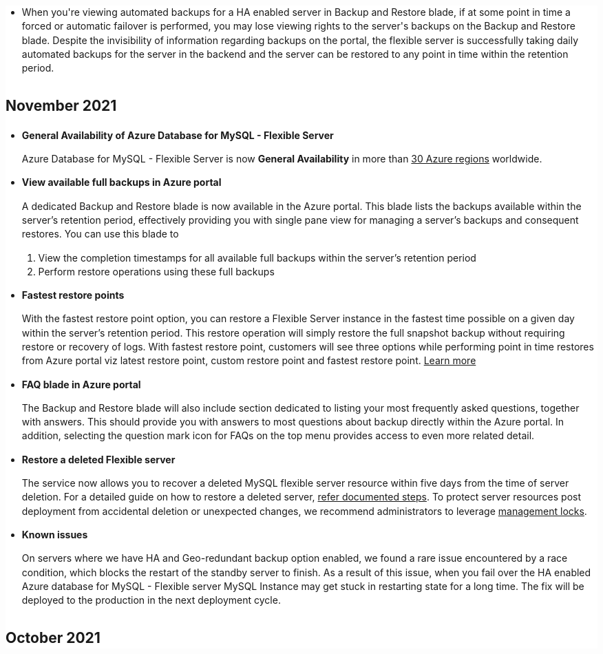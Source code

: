  - When you're viewing automated backups for a HA enabled server in Backup and Restore blade, if at some point in time a forced or automatic failover is performed, you may lose viewing rights to the server's backups on the Backup and Restore blade. Despite the invisibility of information regarding backups on the portal, the flexible server is successfully taking daily automated backups for the server in the backend and the server can be restored to any point in time within the retention period.  

## November 2021

- **General Availability of Azure Database for MySQL - Flexible Server**

  Azure Database for MySQL - Flexible Server is now **General Availability** in more than [30 Azure regions](overview.md) worldwide.

- **View available full backups in Azure portal**
  
  A dedicated Backup and Restore blade is now available in the Azure portal. This blade lists the backups available within the server’s retention period, effectively providing you with single pane view for managing a server’s backups and consequent restores. You can use this blade to
     1) View the completion timestamps for all available full backups within the server’s retention period
     2) Perform restore operations using these full backups
  
- **Fastest restore points**
  
  With the fastest restore point option, you can restore a Flexible Server instance in the fastest time possible on a given day within the server’s retention period. This restore operation will simply restore the full snapshot backup without requiring restore or recovery of logs. With fastest restore point, customers will see three options while performing point in time restores from Azure portal viz latest restore point, custom restore point and fastest restore point. [Learn more](concepts-backup-restore.md#point-in-time-restore)
  
- **FAQ blade in Azure portal**

  The Backup and Restore blade will also include section dedicated to listing your most frequently asked questions, together with answers. This should provide you with answers to most questions about backup directly within the Azure portal. In addition, selecting the question mark icon for FAQs on the top menu provides access to even more related detail.

- **Restore a deleted Flexible server**

  The service now allows you to recover a deleted MySQL flexible server resource within five days from the time of server deletion. For a detailed guide on how to restore a deleted server, [refer documented steps](../flexible-server/how-to-restore-dropped-server.md). To protect server resources post deployment from accidental deletion or unexpected changes, we recommend administrators to leverage [management locks](../../azure-resource-manager/management/lock-resources.md).

- **Known issues**

    On servers where we have HA and  Geo-redundant backup option enabled, we found a rare issue encountered by a race condition, which blocks the restart of the standby server to finish. As a result of this issue, when you fail over the  HA enabled Azure database for MySQL - Flexible server MySQL Instance may get stuck in restarting state for a long time. The fix will be deployed to the production in the next deployment cycle.

## October 2021
